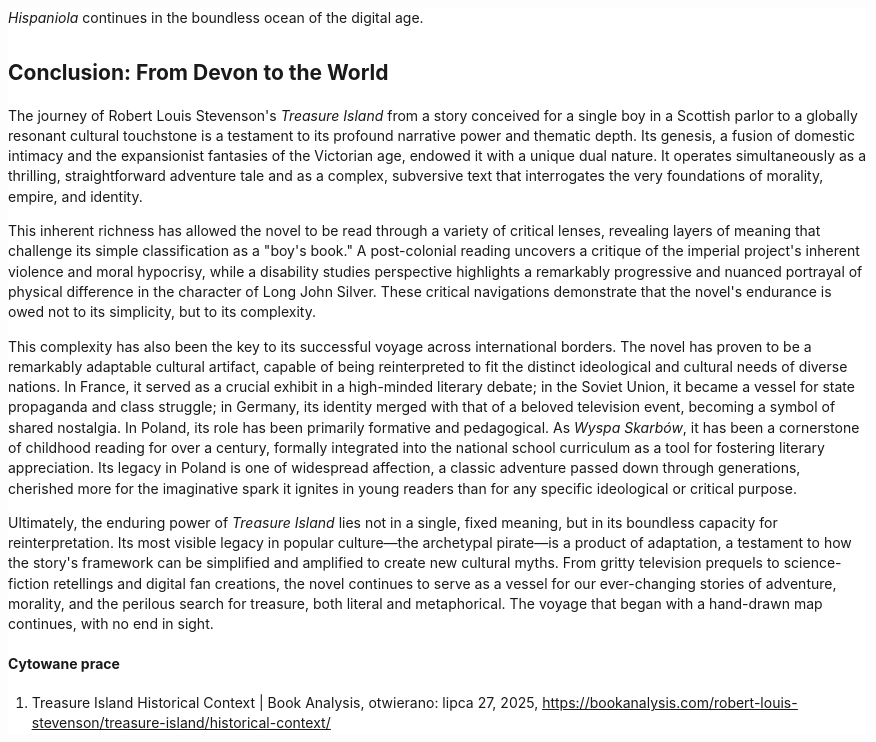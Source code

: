 *Hispaniola* continues in the boundless ocean of the digital age.

## Conclusion: From Devon to the World

The journey of Robert Louis Stevenson's *Treasure Island* from a story
conceived for a single boy in a Scottish parlor to a globally resonant
cultural touchstone is a testament to its profound narrative power and
thematic depth. Its genesis, a fusion of domestic intimacy and the
expansionist fantasies of the Victorian age, endowed it with a unique
dual nature. It operates simultaneously as a thrilling, straightforward
adventure tale and as a complex, subversive text that interrogates the
very foundations of morality, empire, and identity.

This inherent richness has allowed the novel to be read through a
variety of critical lenses, revealing layers of meaning that challenge
its simple classification as a "boy's book." A post-colonial reading
uncovers a critique of the imperial project's inherent violence and
moral hypocrisy, while a disability studies perspective highlights a
remarkably progressive and nuanced portrayal of physical difference in
the character of Long John Silver. These critical navigations
demonstrate that the novel's endurance is owed not to its simplicity,
but to its complexity.

This complexity has also been the key to its successful voyage across
international borders. The novel has proven to be a remarkably adaptable
cultural artifact, capable of being reinterpreted to fit the distinct
ideological and cultural needs of diverse nations. In France, it served
as a crucial exhibit in a high-minded literary debate; in the Soviet
Union, it became a vessel for state propaganda and class struggle; in
Germany, its identity merged with that of a beloved television event,
becoming a symbol of shared nostalgia. In Poland, its role has been
primarily formative and pedagogical. As *Wyspa Skarbów*, it has been a
cornerstone of childhood reading for over a century, formally integrated
into the national school curriculum as a tool for fostering literary
appreciation. Its legacy in Poland is one of widespread affection, a
classic adventure passed down through generations, cherished more for
the imaginative spark it ignites in young readers than for any specific
ideological or critical purpose.

Ultimately, the enduring power of *Treasure Island* lies not in a
single, fixed meaning, but in its boundless capacity for
reinterpretation. Its most visible legacy in popular culture—the
archetypal pirate—is a product of adaptation, a testament to how the
story's framework can be simplified and amplified to create new cultural
myths. From gritty television prequels to science-fiction retellings and
digital fan creations, the novel continues to serve as a vessel for our
ever-changing stories of adventure, morality, and the perilous search
for treasure, both literal and metaphorical. The voyage that began with
a hand-drawn map continues, with no end in sight.

#### Cytowane prace

1.  Treasure Island Historical Context \| Book Analysis, otwierano:
    lipca 27, 2025,
    [<u>https://bookanalysis.com/robert-louis-stevenson/treasure-island/historical-context/</u>](https://bookanalysis.com/robert-louis-stevenson/treasure-island/historical-context/)
